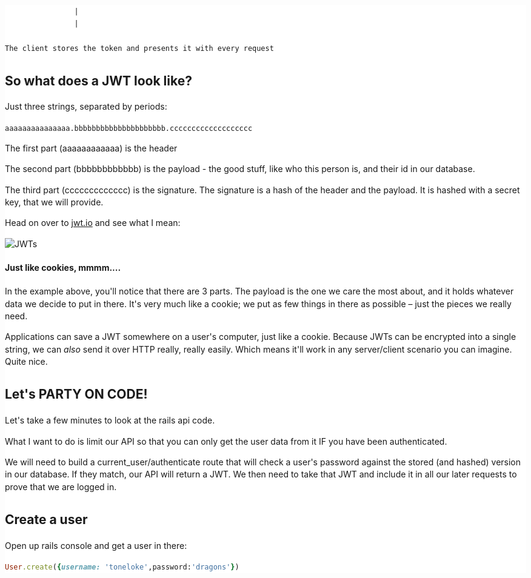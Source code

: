 					|
					|

	The client stores the token and presents it with every request


## So what does a JWT look like?

Just three strings, separated by periods:

	aaaaaaaaaaaaaaa.bbbbbbbbbbbbbbbbbbbbb.ccccccccccccccccccc

The first part (aaaaaaaaaaaa) is the header

The second part (bbbbbbbbbbbb) is the payload - the good stuff, like who this person is, and their id in our database.

The third part (ccccccccccccc) is the signature. The signature is a hash of the header and the payload. It is hashed with a secret key, that we will provide.


Head on over to [jwt.io](http://jwt.io/#debugger) and see what I mean:

<img width="750" alt="JWTs" src="https://cloud.githubusercontent.com/assets/25366/9151601/2e3baf1a-3dbc-11e5-90f6-b22cda07a077.png">



#### Just like cookies, mmmm....

In the example above, you'll notice that there are 3 parts. The payload is the one we care the most about, and it holds whatever data we decide to put in there. It's very much like a cookie; we put as few things in there as possible – just the pieces we really need.

Applications can save a JWT somewhere on a user's computer, just like a cookie. Because JWTs can be encrypted into a single string, we can _also_ send it over HTTP really, really easily. Which means it'll work in any server/client scenario you can imagine. Quite nice.



## Let's PARTY ON CODE!

Let's take a few minutes to look at the rails api code.

What I want to do is limit our API so that you can only get the user data from it IF you have been authenticated. 

We will need to build a current_user/authenticate route that will check a user's password against the stored (and hashed) version in our database. If they match, our API will return a JWT. We then need to take that JWT and include it in all our later requests to prove that we are logged in. 




## Create a user

Open up rails console and get a user in there:

```ruby
User.create({username: 'toneloke',password:'dragons'})
```
